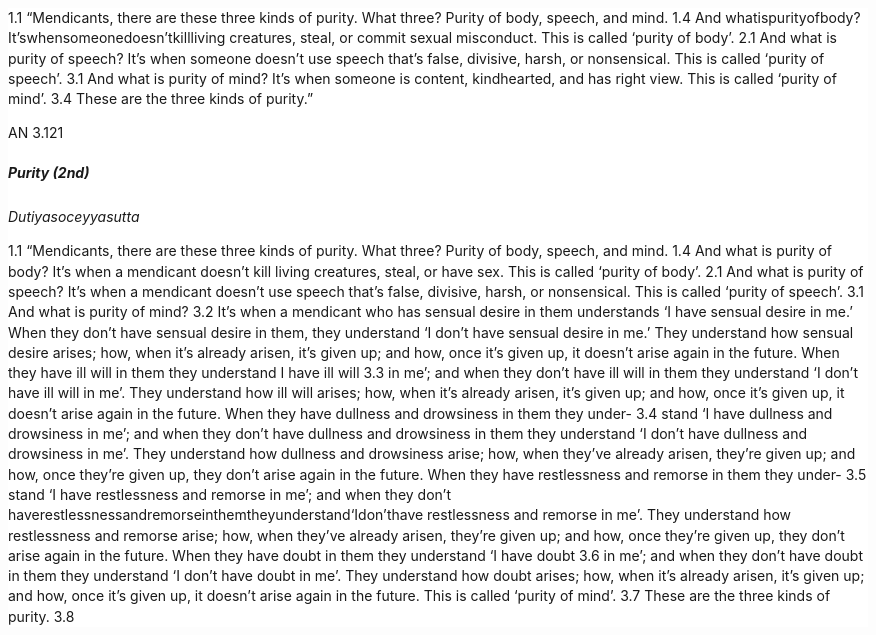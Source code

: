 1.1 “Mendicants, there are these three kinds of purity. What three?
Purity of body, speech, and mind.
1.4 And whatispurityofbody? It’swhensomeonedoesn’tkillliving
creatures, steal, or commit sexual misconduct. This is called ‘purity
of body’.
2.1 And what is purity of speech? It’s when someone doesn’t use
speech that’s false, divisive, harsh, or nonsensical. This is called
‘purity of speech’.
3.1 And what is purity of mind? It’s when someone is content, kindhearted, and has right view. This is called ‘purity of mind’.
3.4 These are the three kinds of purity.”

AN 3.121
##### Purity (2nd)

_Dutiyasoceyyasutta_

1.1 “Mendicants, there are these three kinds of purity. What three?
Purity of body, speech, and mind.
1.4 And what is purity of body? It’s when a mendicant doesn’t kill
living creatures, steal, or have sex. This is called ‘purity of body’.
2.1 And what is purity of speech? It’s when a mendicant doesn’t use
speech that’s false, divisive, harsh, or nonsensical. This is called
‘purity of speech’.
3.1 And what is purity of mind?
3.2 It’s when a mendicant who has sensual desire in them understands ‘I have sensual desire in me.’ When they don’t have sensual
desire in them, they understand ‘I don’t have sensual desire in me.’
They understand how sensual desire arises; how, when it’s already
arisen, it’s given up; and how, once it’s given up, it doesn’t arise
again in the future.
When they have ill will in them they understand I have ill will 3.3
in me’; and when they don’t have ill will in them they understand
‘I don’t have ill will in me’. They understand how ill will arises; how,
when it’s already arisen, it’s given up; and how, once it’s given up, it
doesn’t arise again in the future.
When they have dullness and drowsiness in them they under- 3.4
stand ‘I have dullness and drowsiness in me’; and when they don’t
have dullness and drowsiness in them they understand ‘I don’t have
dullness and drowsiness in me’. They understand how dullness and
drowsiness arise; how, when they’ve already arisen, they’re given
up; and how, once they’re given up, they don’t arise again in the
future.
When they have restlessness and remorse in them they under- 3.5
stand ‘I have restlessness and remorse in me’; and when they don’t
haverestlessnessandremorseinthemtheyunderstand‘Idon’thave
restlessness and remorse in me’. They understand how restlessness
and remorse arise; how, when they’ve already arisen, they’re given
up; and how, once they’re given up, they don’t arise again in the
future.
When they have doubt in them they understand ‘I have doubt 3.6
in me’; and when they don’t have doubt in them they understand
‘I don’t have doubt in me’. They understand how doubt arises; how,
when it’s already arisen, it’s given up; and how, once it’s given up, it
doesn’t arise again in the future.
This is called ‘purity of mind’. 3.7
These are the three kinds of purity. 3.8
